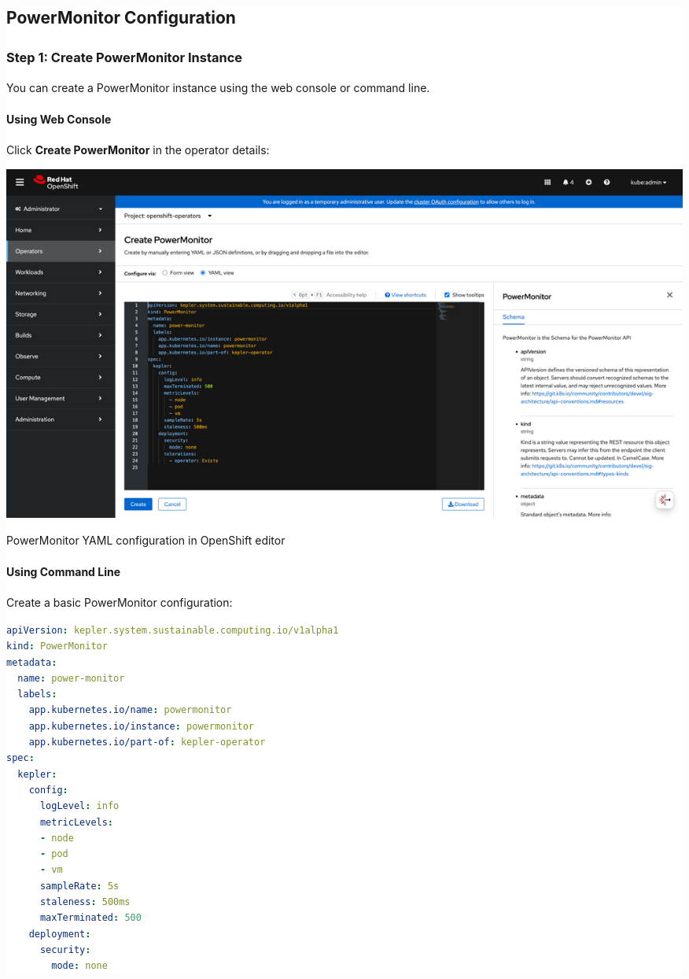 ## PowerMonitor Configuration

### Step 1: Create PowerMonitor Instance

You can create a PowerMonitor instance using the web console or command line.

#### Using Web Console

Click **Create PowerMonitor** in the operator details:

![Create PowerMonitor YAML](assets/images/06-create-powermonitor-yaml.png)

PowerMonitor YAML configuration in OpenShift editor

#### Using Command Line

Create a basic PowerMonitor configuration:

```yaml
apiVersion: kepler.system.sustainable.computing.io/v1alpha1
kind: PowerMonitor
metadata:
  name: power-monitor
  labels:
    app.kubernetes.io/name: powermonitor
    app.kubernetes.io/instance: powermonitor
    app.kubernetes.io/part-of: kepler-operator
spec:
  kepler:
    config:
      logLevel: info
      metricLevels:
      - node
      - pod
      - vm
      sampleRate: 5s
      staleness: 500ms
      maxTerminated: 500
    deployment:
      security:
        mode: none
```
